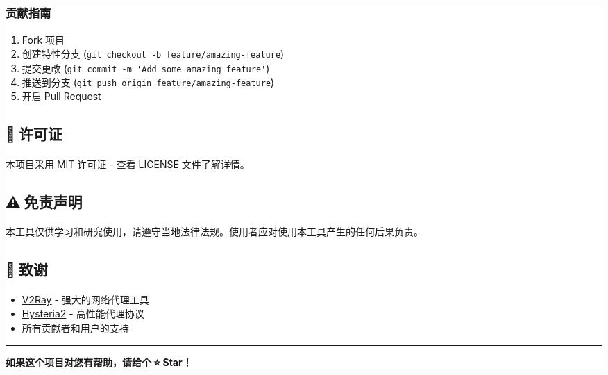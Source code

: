 ### 贡献指南
1. Fork 项目
2. 创建特性分支 (`git checkout -b feature/amazing-feature`)
3. 提交更改 (`git commit -m 'Add some amazing feature'`)
4. 推送到分支 (`git push origin feature/amazing-feature`)
5. 开启 Pull Request

## 📝 许可证

本项目采用 MIT 许可证 - 查看 [LICENSE](LICENSE) 文件了解详情。

## ⚠️ 免责声明

本工具仅供学习和研究使用，请遵守当地法律法规。使用者应对使用本工具产生的任何后果负责。

## 🙏 致谢

- [V2Ray](https://github.com/v2fly/v2ray-core) - 强大的网络代理工具
- [Hysteria2](https://github.com/apernet/hysteria) - 高性能代理协议
- 所有贡献者和用户的支持

---

**如果这个项目对您有帮助，请给个 ⭐ Star！** 